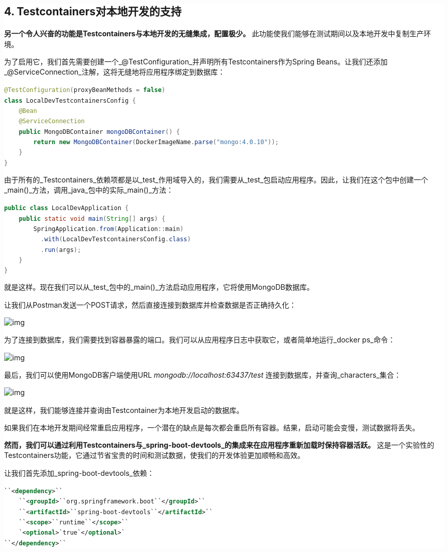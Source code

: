 ## 4. Testcontainers对本地开发的支持

**另一个令人兴奋的功能是Testcontainers与本地开发的无缝集成，配置极少。** 此功能使我们能够在测试期间以及本地开发中复制生产环境。

为了启用它，我们首先需要创建一个_@TestConfiguration_并声明所有Testcontainers作为Spring Beans。让我们还添加_@ServiceConnection_注解，这将无缝地将应用程序绑定到数据库：

```java
@TestConfiguration(proxyBeanMethods = false)
class LocalDevTestcontainersConfig {
    @Bean
    @ServiceConnection
    public MongoDBContainer mongoDBContainer() {
        return new MongoDBContainer(DockerImageName.parse("mongo:4.0.10"));
    }
}
```

由于所有的_Testcontainers_依赖项都是以_test_作用域导入的，我们需要从_test_包启动应用程序。因此，让我们在这个包中创建一个_main()_方法，调用_java_包中的实际_main()_方法：

```java
public class LocalDevApplication {
    public static void main(String[] args) {
        SpringApplication.from(Application::main)
          .with(LocalDevTestcontainersConfig.class)
          .run(args);
    }
}
```

就是这样。现在我们可以从_test_包中的_main()_方法启动应用程序，它将使用MongoDB数据库。

让我们从Postman发送一个POST请求，然后直接连接到数据库并检查数据是否正确持久化：

![img](https://www.baeldung.com/wp-content/uploads/2023/08/postman_post_data-300x94.png)

为了连接到数据库，我们需要找到容器暴露的端口。我们可以从应用程序日志中获取它，或者简单地运行_docker ps_命令：

![img](https://www.baeldung.com/wp-content/uploads/2023/08/visual-diff-on-changed-files-300x60.png)

最后，我们可以使用MongoDB客户端使用URL _mongodb://localhost:63437/test_ 连接到数据库，并查询_characters_集合：

![img](https://www.baeldung.com/wp-content/uploads/2023/08/mongodb_find_all-300x153.png)

就是这样，我们能够连接并查询由Testcontainer为本地开发启动的数据库。

如果我们在本地开发期间经常重启应用程序，一个潜在的缺点是每次都会重启所有容器。结果，启动可能会变慢，测试数据将丢失。

**然而，我们可以通过利用Testcontainers与_spring-boot-devtools_的集成来在应用程序重新加载时保持容器活跃。** 这是一个实验性的Testcontainers功能，它通过节省宝贵的时间和测试数据，使我们的开发体验更加顺畅和高效。

让我们首先添加_spring-boot-devtools_依赖：

```xml
``<dependency>``
    ``<groupId>``org.springframework.boot``</groupId>``
    ``<artifactId>``spring-boot-devtools``</artifactId>``
    ``<scope>``runtime``</scope>``
    `<optional>`true`</optional>`
``</dependency>``
```
